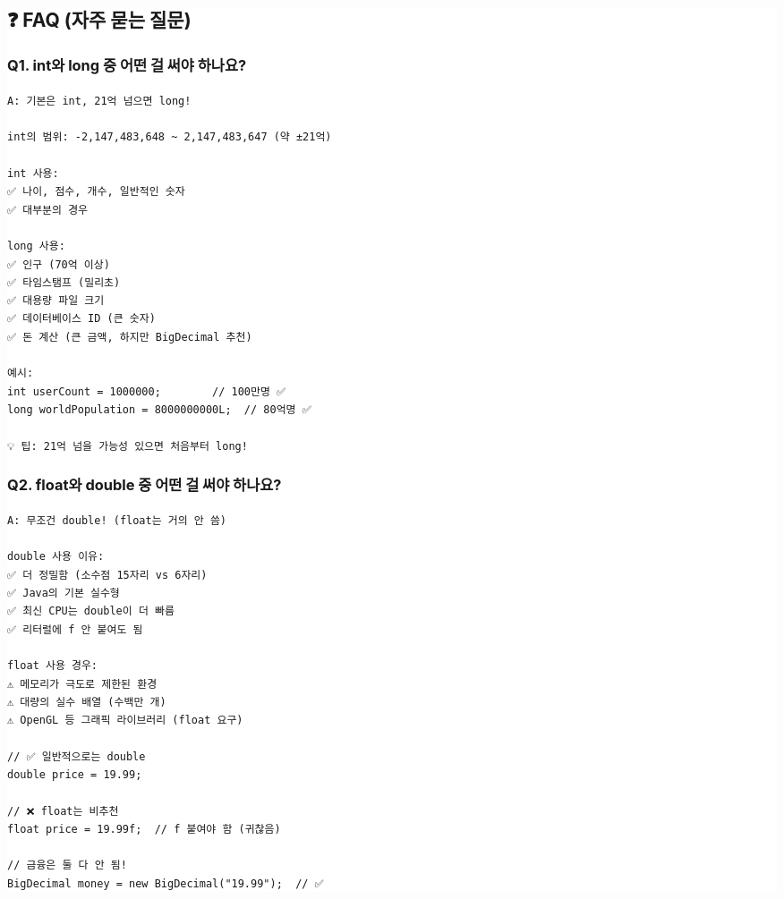 
## ❓ FAQ (자주 묻는 질문)

### Q1. int와 long 중 어떤 걸 써야 하나요?

```
A: 기본은 int, 21억 넘으면 long!

int의 범위: -2,147,483,648 ~ 2,147,483,647 (약 ±21억)

int 사용:
✅ 나이, 점수, 개수, 일반적인 숫자
✅ 대부분의 경우

long 사용:
✅ 인구 (70억 이상)
✅ 타임스탬프 (밀리초)
✅ 대용량 파일 크기
✅ 데이터베이스 ID (큰 숫자)
✅ 돈 계산 (큰 금액, 하지만 BigDecimal 추천)

예시:
int userCount = 1000000;        // 100만명 ✅
long worldPopulation = 8000000000L;  // 80억명 ✅

💡 팁: 21억 넘을 가능성 있으면 처음부터 long!
```

### Q2. float와 double 중 어떤 걸 써야 하나요?

```
A: 무조건 double! (float는 거의 안 씀)

double 사용 이유:
✅ 더 정밀함 (소수점 15자리 vs 6자리)
✅ Java의 기본 실수형
✅ 최신 CPU는 double이 더 빠름
✅ 리터럴에 f 안 붙여도 됨

float 사용 경우:
⚠️ 메모리가 극도로 제한된 환경
⚠️ 대량의 실수 배열 (수백만 개)
⚠️ OpenGL 등 그래픽 라이브러리 (float 요구)

// ✅ 일반적으로는 double
double price = 19.99;

// ❌ float는 비추천
float price = 19.99f;  // f 붙여야 함 (귀찮음)

// 금융은 둘 다 안 됨!
BigDecimal money = new BigDecimal("19.99");  // ✅
```

